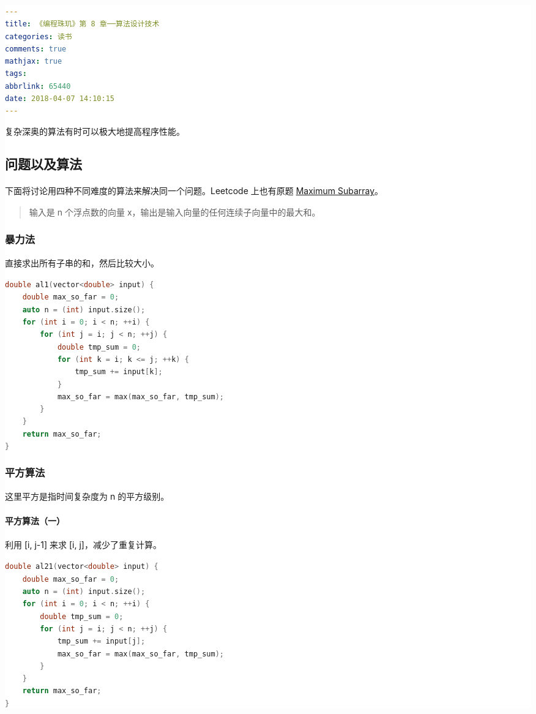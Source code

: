 ```yaml
---
title: 《编程珠玑》第 8 章──算法设计技术
categories: 读书
comments: true
mathjax: true
tags:
abbrlink: 65440
date: 2018-04-07 14:10:15
---
```


复杂深奥的算法有时可以极大地提高程序性能。



## 问题以及算法

下面将讨论用四种不同难度的算法来解决同一个问题。Leetcode 上也有原题 [Maximum Subarray](https://leetcode.com/problems/maximum-subarray/description/)。

>输入是 n 个浮点数的向量 x，输出是输入向量的任何连续子向量中的最大和。

### 暴力法

直接求出所有子串的和，然后比较大小。

```cpp
double al1(vector<double> input) {
    double max_so_far = 0;
    auto n = (int) input.size();
    for (int i = 0; i < n; ++i) {
        for (int j = i; j < n; ++j) {
            double tmp_sum = 0;
            for (int k = i; k <= j; ++k) {
                tmp_sum += input[k];
            }
            max_so_far = max(max_so_far, tmp_sum);
        }
    }
    return max_so_far;
}
```

### 平方算法

这里平方是指时间复杂度为 n 的平方级别。

#### 平方算法（一）

利用 [i, j-1] 来求 [i, j]，减少了重复计算。

```cpp
double al21(vector<double> input) {
    double max_so_far = 0;
    auto n = (int) input.size();
    for (int i = 0; i < n; ++i) {
        double tmp_sum = 0;
        for (int j = i; j < n; ++j) {
            tmp_sum += input[j];
            max_so_far = max(max_so_far, tmp_sum);
        }
    }
    return max_so_far;
}
```
